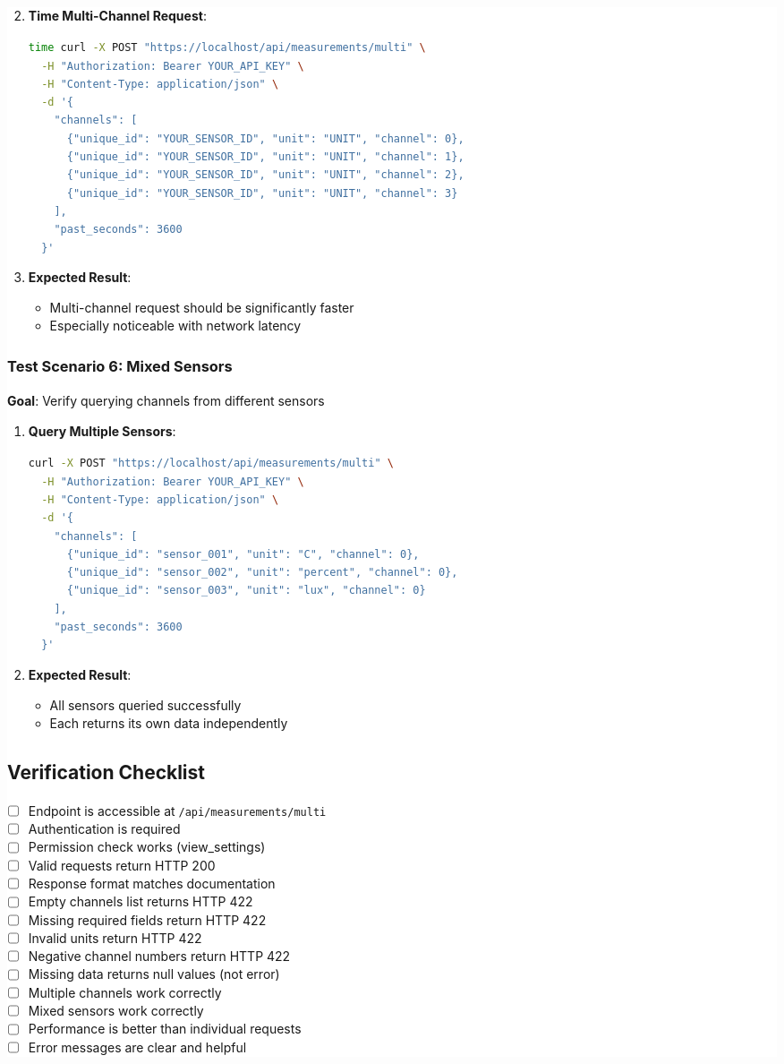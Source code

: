 2. **Time Multi-Channel Request**:
   ```bash
   time curl -X POST "https://localhost/api/measurements/multi" \
     -H "Authorization: Bearer YOUR_API_KEY" \
     -H "Content-Type: application/json" \
     -d '{
       "channels": [
         {"unique_id": "YOUR_SENSOR_ID", "unit": "UNIT", "channel": 0},
         {"unique_id": "YOUR_SENSOR_ID", "unit": "UNIT", "channel": 1},
         {"unique_id": "YOUR_SENSOR_ID", "unit": "UNIT", "channel": 2},
         {"unique_id": "YOUR_SENSOR_ID", "unit": "UNIT", "channel": 3}
       ],
       "past_seconds": 3600
     }'
   ```

3. **Expected Result**:
   - Multi-channel request should be significantly faster
   - Especially noticeable with network latency

### Test Scenario 6: Mixed Sensors

**Goal**: Verify querying channels from different sensors

1. **Query Multiple Sensors**:
   ```bash
   curl -X POST "https://localhost/api/measurements/multi" \
     -H "Authorization: Bearer YOUR_API_KEY" \
     -H "Content-Type: application/json" \
     -d '{
       "channels": [
         {"unique_id": "sensor_001", "unit": "C", "channel": 0},
         {"unique_id": "sensor_002", "unit": "percent", "channel": 0},
         {"unique_id": "sensor_003", "unit": "lux", "channel": 0}
       ],
       "past_seconds": 3600
     }'
   ```

2. **Expected Result**:
   - All sensors queried successfully
   - Each returns its own data independently

## Verification Checklist

- [ ] Endpoint is accessible at `/api/measurements/multi`
- [ ] Authentication is required
- [ ] Permission check works (view_settings)
- [ ] Valid requests return HTTP 200
- [ ] Response format matches documentation
- [ ] Empty channels list returns HTTP 422
- [ ] Missing required fields return HTTP 422
- [ ] Invalid units return HTTP 422
- [ ] Negative channel numbers return HTTP 422
- [ ] Missing data returns null values (not error)
- [ ] Multiple channels work correctly
- [ ] Mixed sensors work correctly
- [ ] Performance is better than individual requests
- [ ] Error messages are clear and helpful
